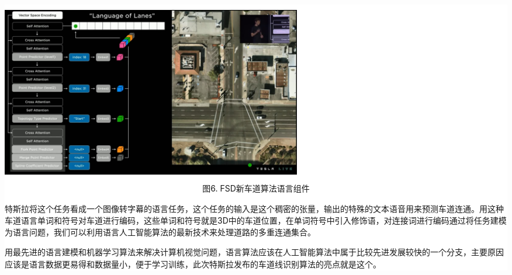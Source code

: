 <img src="./imgs/8.1.2.6.jpg" width="500" height="300">
</div>
<div align=center>图6. FSD新车道算法语言组件 </div>
   
特斯拉将这个任务看成一个图像转字幕的语言任务，这个任务的输入是这个稠密的张量，输出的特殊的文本语音用来预测车道连通。用这种车道语言单词和符号对车道进行编码，这些单词和符号就是3D中的车道位置，在单词符号中引入修饰语，对连接词进行编码通过将任务建模为语言问题，我们可以利用语言人工智能算法的最新技术来处理道路的多重连通集合。

用最先进的语言建模和机器学习算法来解决计算机视觉问题，语言算法应该在人工智能算法中属于比较先进发展较快的一个分支，主要原因应该是语言数据更易得和数据量小，便于学习训练，此次特斯拉发布的车道线识别算法的亮点就是这个。


